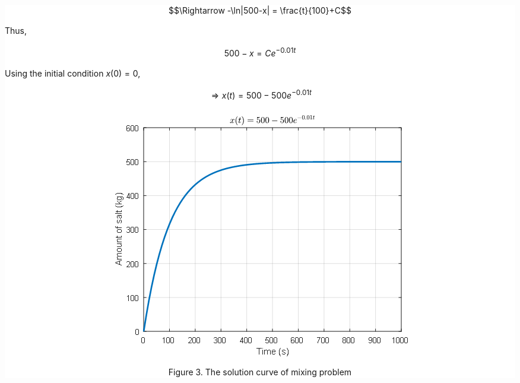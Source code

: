 $$\Rightarrow -\ln|500-x| = \frac{t}{100}+C$$

Thus,

$$500-x = Ce^{-0.01t}$$

Using the initial condition $x(0)=0$,

$$\Rightarrow x(t) = 500-500 e^{-0.01t}$$

<p align = "center">
  <img src = "https://raw.githubusercontent.com/angeloyeo/angeloyeo.github.io/master/pics/2021-05-06-separable_differential_equations/pic2_en.png">
  <br>
  Figure 3. The solution curve of mixing problem
</p>